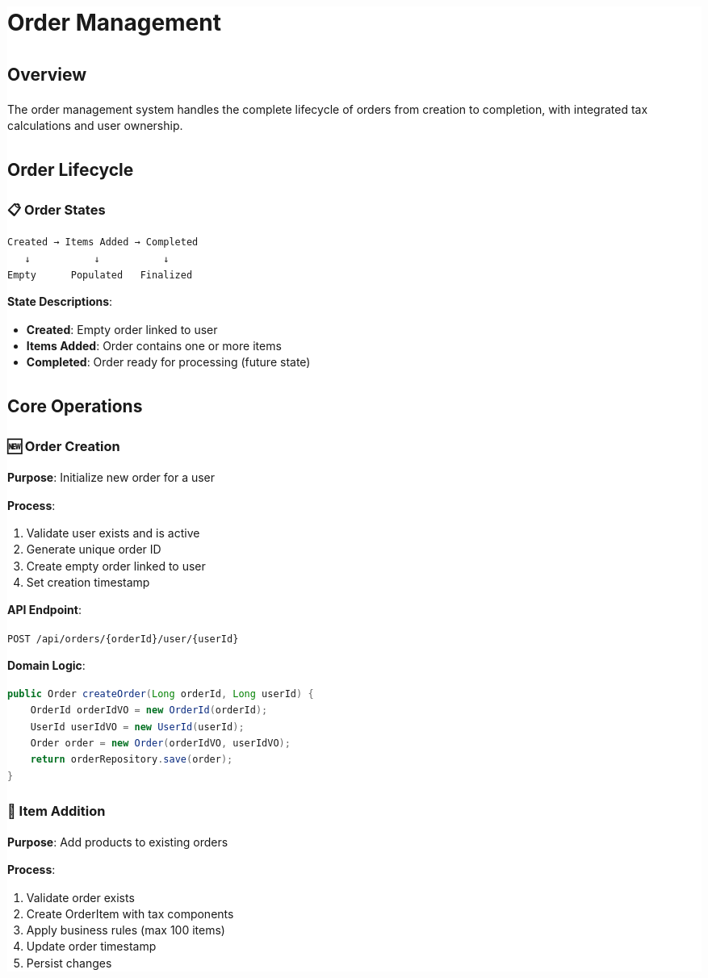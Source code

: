 # Order Management

## Overview
The order management system handles the complete lifecycle of orders from creation to completion, with integrated tax calculations and user ownership.

## Order Lifecycle

### 📋 Order States
```
Created → Items Added → Completed
   ↓           ↓           ↓
Empty      Populated   Finalized
```

**State Descriptions**:
- **Created**: Empty order linked to user
- **Items Added**: Order contains one or more items
- **Completed**: Order ready for processing (future state)

## Core Operations

### 🆕 Order Creation
**Purpose**: Initialize new order for a user

**Process**:
1. Validate user exists and is active
2. Generate unique order ID
3. Create empty order linked to user
4. Set creation timestamp

**API Endpoint**:
```
POST /api/orders/{orderId}/user/{userId}
```

**Domain Logic**:
```java
public Order createOrder(Long orderId, Long userId) {
    OrderId orderIdVO = new OrderId(orderId);
    UserId userIdVO = new UserId(userId);
    Order order = new Order(orderIdVO, userIdVO);
    return orderRepository.save(order);
}
```

### 🛒 Item Addition
**Purpose**: Add products to existing orders

**Process**:
1. Validate order exists
2. Create OrderItem with tax components
3. Apply business rules (max 100 items)
4. Update order timestamp
5. Persist changes
